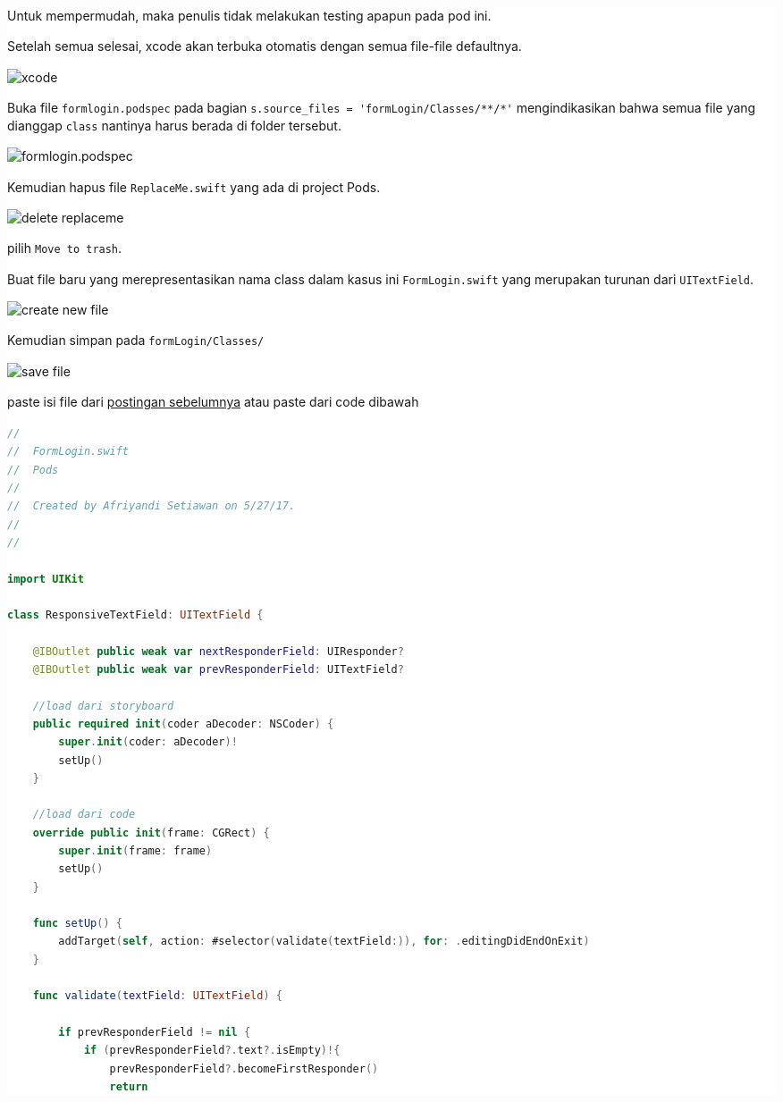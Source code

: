 Untuk mempermudah, maka penulis tidak melakukan testing apapun pada pod ini.

Setelah semua selesai, xcode akan terbuka otomatis dengan semua file-file defaultnya.

![xcode](https://res.cloudinary.com/tendabiru/image/upload/q_auto:good,w_0.5/uk1jd24lhth6vnnavhfe.png#center)

Buka file `formlogin.podspec` pada bagian `s.source_files = 'formLogin/Classes/**/*'` mengindikasikan bahwa semua file yang dianggap `class` nantinya harus berada di folder tersebut.

![formlogin.podspec](https://res.cloudinary.com/tendabiru/image/upload/q_auto:good,w_0.5/lmtebzfobsch9ylz4ygn.png#center)

Kemudian hapus file `ReplaceMe.swift` yang ada di project Pods.

![delete replaceme](https://res.cloudinary.com/tendabiru/image/upload/q_auto:good,w_0.5/r1jbz5qwqckljgixw33q.png#center)

pilih `Move to trash`.

Buat file baru yang merepresentasikan nama class dalam kasus ini `FormLogin.swift` yang merupakan turunan dari `UITextField`.

![create new file](https://res.cloudinary.com/tendabiru/image/upload/q_auto:good,w_0.5/vuoykesajwhidur2y1am.png#center)

Kemudian simpan pada `formLogin/Classes/`

![save file](https://res.cloudinary.com/tendabiru/image/upload/q_auto:good,w_0.5/n4gjxt1tsbvmsapxwb6n.png#center)

paste isi file dari [postingan sebelumnya](https://www.cizzu.com/2017/05/21/ios-login-form-dengan-validasi/) atau paste dari code dibawah

```swift
//
//  FormLogin.swift
//  Pods
//
//  Created by Afriyandi Setiawan on 5/27/17.
//
//

import UIKit

class ResponsiveTextField: UITextField {
    
    @IBOutlet public weak var nextResponderField: UIResponder?
    @IBOutlet public weak var prevResponderField: UITextField?
    
    //load dari storyboard
    public required init(coder aDecoder: NSCoder) {
        super.init(coder: aDecoder)!
        setUp()
    }
    
    //load dari code
    override public init(frame: CGRect) {
        super.init(frame: frame)
        setUp()
    }
    
    func setUp() {
        addTarget(self, action: #selector(validate(textField:)), for: .editingDidEndOnExit)
    }
    
    func validate(textField: UITextField) {
        
        if prevResponderField != nil {
            if (prevResponderField?.text?.isEmpty)!{
                prevResponderField?.becomeFirstResponder()
                return
```